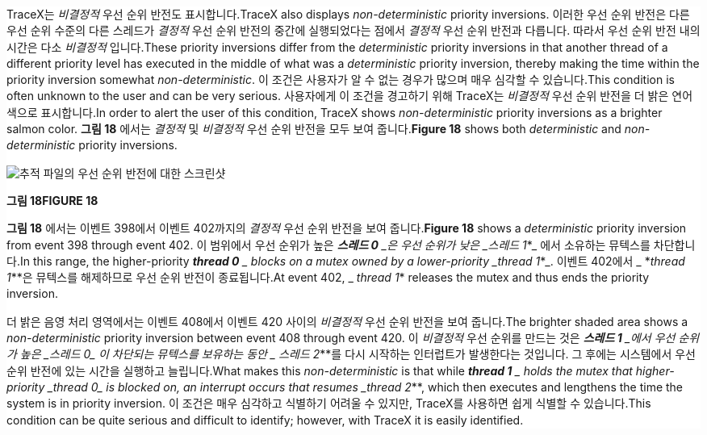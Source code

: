 <span data-ttu-id="3b1c8-299">TraceX는 *비결정적* 우선 순위 반전도 표시합니다.</span><span class="sxs-lookup"><span data-stu-id="3b1c8-299">TraceX also displays *non-deterministic* priority inversions.</span></span> <span data-ttu-id="3b1c8-300">이러한 우선 순위 반전은 다른 우선 순위 수준의 다른 스레드가 *결정적* 우선 순위 반전의 중간에 실행되었다는 점에서 *결정적* 우선 순위 반전과 다릅니다. 따라서 우선 순위 반전 내의 시간은 다소 *비결정적* 입니다.</span><span class="sxs-lookup"><span data-stu-id="3b1c8-300">These priority inversions differ from the *deterministic* priority inversions in that another thread of a different priority level has executed in the middle of what was a *deterministic* priority inversion, thereby making the time within the priority inversion somewhat *non-deterministic*.</span></span> <span data-ttu-id="3b1c8-301">이 조건은 사용자가 알 수 없는 경우가 많으며 매우 심각할 수 있습니다.</span><span class="sxs-lookup"><span data-stu-id="3b1c8-301">This condition is often unknown to the user and can be very serious.</span></span> <span data-ttu-id="3b1c8-302">사용자에게 이 조건을 경고하기 위해 TraceX는 *비결정적* 우선 순위 반전을 더 밝은 연어 색으로 표시합니다.</span><span class="sxs-lookup"><span data-stu-id="3b1c8-302">In order to alert the user of this condition, TraceX shows *non-deterministic* priority inversions as a brighter salmon color.</span></span> <span data-ttu-id="3b1c8-303">**그림 18** 에서는 *결정적* 및 *비결정적* 우선 순위 반전을 모두 보여 줍니다.</span><span class="sxs-lookup"><span data-stu-id="3b1c8-303">**Figure 18** shows both *deterministic* and *non-deterministic* priority inversions.</span></span>

![추적 파일의 우선 순위 반전에 대한 스크린샷](./media/user-guide/screen_shot_43.png)

<span data-ttu-id="3b1c8-305">**그림 18**</span><span class="sxs-lookup"><span data-stu-id="3b1c8-305">**FIGURE 18**</span></span>

<span data-ttu-id="3b1c8-306">**그림 18** 에서는 이벤트 398에서 이벤트 402까지의 *결정적* 우선 순위 반전을 보여 줍니다.</span><span class="sxs-lookup"><span data-stu-id="3b1c8-306">**Figure 18** shows a *deterministic* priority inversion from event 398 through event 402.</span></span> <span data-ttu-id="3b1c8-307">이 범위에서 우선 순위가 높은 ***스레드 0** _은 우선 순위가 낮은 _*_스레드 1_\*_ 에서 소유하는 뮤텍스를 차단합니다.</span><span class="sxs-lookup"><span data-stu-id="3b1c8-307">In this range, the higher-priority ***thread 0** _ blocks on a mutex owned by a lower-priority _*_thread 1_\*_.</span></span> <span data-ttu-id="3b1c8-308">이벤트 402에서 _ \*_thread 1_\*\*은 뮤텍스를 해제하므로 우선 순위 반전이 종료됩니다.</span><span class="sxs-lookup"><span data-stu-id="3b1c8-308">At event 402, _ *_thread 1_*\* releases the mutex and thus ends the priority inversion.</span></span>

<span data-ttu-id="3b1c8-309">더 밝은 음영 처리 영역에서는 이벤트 408에서 이벤트 420 사이의 *비결정적* 우선 순위 반전을 보여 줍니다.</span><span class="sxs-lookup"><span data-stu-id="3b1c8-309">The brighter shaded area shows a *non-deterministic* priority inversion between event 408 through event 420.</span></span> <span data-ttu-id="3b1c8-310">이 *비결정적* 우선 순위를 만드는 것은 ***스레드 1** _에서 우선 순위가 높은 _*_스레드 0_*_ 이 차단되는 뮤텍스를 보유하는 동안 _* _스레드 2_\*\*를 다시 시작하는 인터럽트가 발생한다는 것입니다. 그 후에는 시스템에서 우선 순위 반전에 있는 시간을 실행하고 늘립니다.</span><span class="sxs-lookup"><span data-stu-id="3b1c8-310">What makes this *non-deterministic* is that while ***thread 1** _ holds the mutex that higher-priority _*_thread 0_*_ is blocked on, an interrupt occurs that resumes _*_thread 2_\*\*, which then executes and lengthens the time the system is in priority inversion.</span></span> <span data-ttu-id="3b1c8-311">이 조건은 매우 심각하고 식별하기 어려울 수 있지만, TraceX를 사용하면 쉽게 식별할 수 있습니다.</span><span class="sxs-lookup"><span data-stu-id="3b1c8-311">This condition can be quite serious and difficult to identify; however, with TraceX it is easily identified.</span></span>
